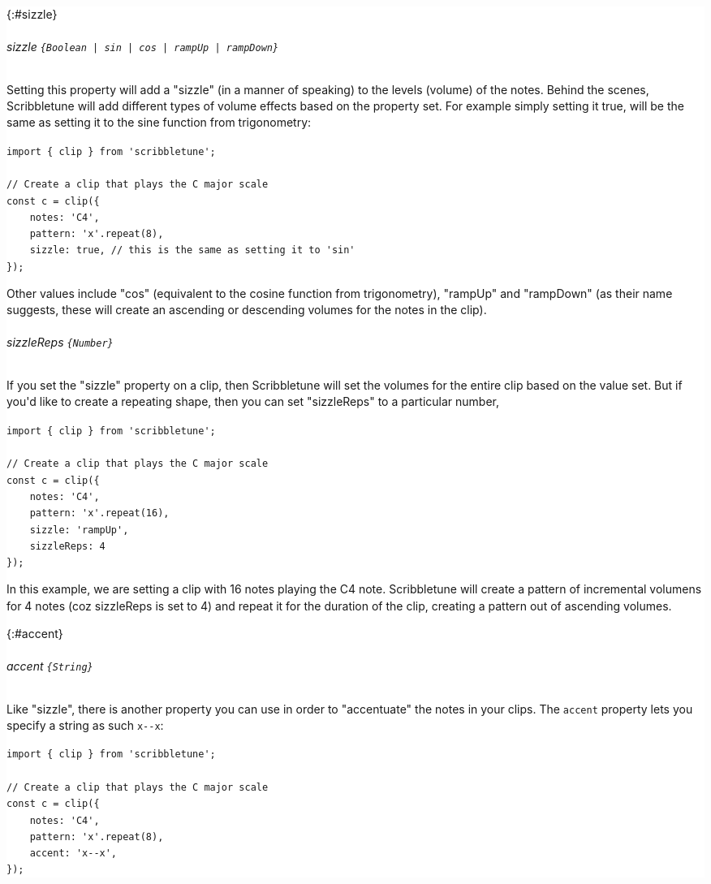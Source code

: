 {:#sizzle}

###### sizzle `{Boolean | sin | cos | rampUp | rampDown}`

Setting this property will add a "sizzle" (in a manner of speaking) to the levels (volume) of the notes. Behind the scenes, Scribbletune will add different types of volume effects based on the property set. For example simply setting it true, will be the same as setting it to the sine function from trigonometry:

```
import { clip } from 'scribbletune';

// Create a clip that plays the C major scale
const c = clip({
	notes: 'C4',
	pattern: 'x'.repeat(8),
	sizzle: true, // this is the same as setting it to 'sin'
});
```

Other values include "cos" (equivalent to the cosine function from trigonometry), "rampUp" and "rampDown" (as their name suggests, these will create an ascending or descending volumes for the notes in the clip).

###### sizzleReps `{Number}`

If you set the "sizzle" property on a clip, then Scribbletune will set the volumes for the entire clip based on the value set. But if you'd like to create a repeating shape, then you can set "sizzleReps" to a particular number,

```
import { clip } from 'scribbletune';

// Create a clip that plays the C major scale
const c = clip({
	notes: 'C4',
	pattern: 'x'.repeat(16),
	sizzle: 'rampUp',
	sizzleReps: 4
});
```

In this example, we are setting a clip with 16 notes playing the C4 note. Scribbletune will create a pattern of incremental volumens for 4 notes (coz sizzleReps is set to 4) and repeat it for the duration of the clip, creating a pattern out of ascending volumes.

{:#accent}

###### accent `{String}`

Like "sizzle", there is another property you can use in order to "accentuate" the notes in your clips. The `accent` property lets you specify a string as such `x--x`:

```
import { clip } from 'scribbletune';

// Create a clip that plays the C major scale
const c = clip({
	notes: 'C4',
	pattern: 'x'.repeat(8),
	accent: 'x--x',
});
```
